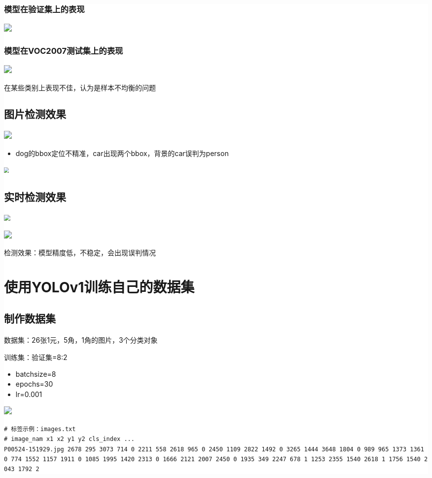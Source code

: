 ### 模型在验证集上的表现

![](./assets/yolov1ap.png)

### 模型在VOC2007测试集上的表现

![](./assets/yolov1ap_test.png)

在某些类别上表现不佳，认为是样本不均衡的问题

## 图片检测效果

<img src="./yolov1/testimg/best.pth000030.jpg"/>

- dog的bbox定位不精准，car出现两个bbox，背景的car误判为person

<img src="./yolov1/testimg/val_best.pthdog.jpg" style="zoom:65%;" />

## 实时检测效果

<img src="./assets/yolov1_camera.png" style="zoom: 80%;" />

![](./assets/yolov1_camera_pred.png)

检测效果：模型精度低，不稳定，会出现误判情况



# 使用YOLOv1训练自己的数据集

## 制作数据集

数据集：26张1元，5角，1角的图片，3个分类对象

训练集：验证集=8:2

- batchsize=8
- epochs=30
- lr=0.001

![](./assets/coins.png)

```shell
# 标签示例：images.txt
# image_nam x1 x2 y1 y2 cls_index ...
P00524-151929.jpg 2678 295 3073 714 0 2211 558 2618 965 0 2450 1109 2822 1492 0 3265 1444 3648 1804 0 989 965 1373 1361 0 774 1552 1157 1911 0 1085 1995 1420 2313 0 1666 2121 2007 2450 0 1935 349 2247 678 1 1253 2355 1540 2618 1 1756 1540 2043 1792 2
```

